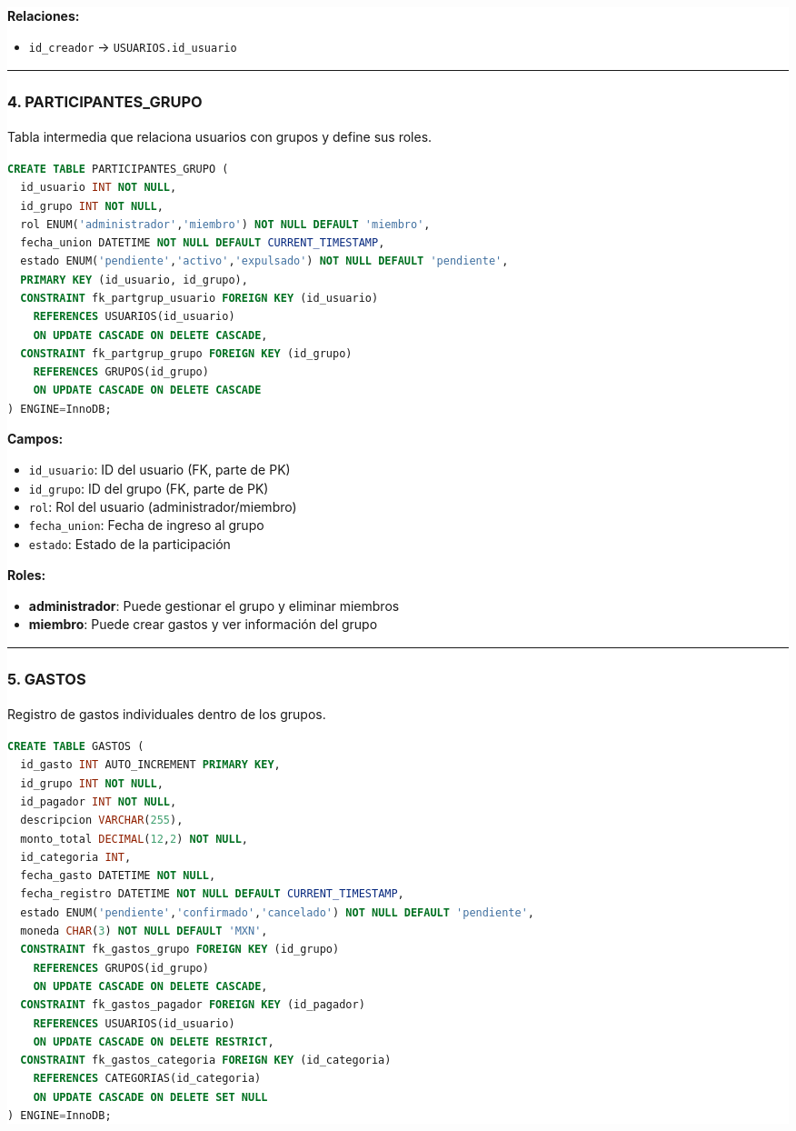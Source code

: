 **Relaciones:**
- `id_creador` → `USUARIOS.id_usuario`

---

### 4. PARTICIPANTES_GRUPO
Tabla intermedia que relaciona usuarios con grupos y define sus roles.

```sql
CREATE TABLE PARTICIPANTES_GRUPO (
  id_usuario INT NOT NULL,
  id_grupo INT NOT NULL,
  rol ENUM('administrador','miembro') NOT NULL DEFAULT 'miembro',
  fecha_union DATETIME NOT NULL DEFAULT CURRENT_TIMESTAMP,
  estado ENUM('pendiente','activo','expulsado') NOT NULL DEFAULT 'pendiente',
  PRIMARY KEY (id_usuario, id_grupo),
  CONSTRAINT fk_partgrup_usuario FOREIGN KEY (id_usuario)
    REFERENCES USUARIOS(id_usuario)
    ON UPDATE CASCADE ON DELETE CASCADE,
  CONSTRAINT fk_partgrup_grupo FOREIGN KEY (id_grupo)
    REFERENCES GRUPOS(id_grupo)
    ON UPDATE CASCADE ON DELETE CASCADE
) ENGINE=InnoDB;
```

**Campos:**
- `id_usuario`: ID del usuario (FK, parte de PK)
- `id_grupo`: ID del grupo (FK, parte de PK)
- `rol`: Rol del usuario (administrador/miembro)
- `fecha_union`: Fecha de ingreso al grupo
- `estado`: Estado de la participación

**Roles:**
- **administrador**: Puede gestionar el grupo y eliminar miembros
- **miembro**: Puede crear gastos y ver información del grupo

---

### 5. GASTOS
Registro de gastos individuales dentro de los grupos.

```sql
CREATE TABLE GASTOS (
  id_gasto INT AUTO_INCREMENT PRIMARY KEY,
  id_grupo INT NOT NULL,
  id_pagador INT NOT NULL,
  descripcion VARCHAR(255),
  monto_total DECIMAL(12,2) NOT NULL,
  id_categoria INT,
  fecha_gasto DATETIME NOT NULL,
  fecha_registro DATETIME NOT NULL DEFAULT CURRENT_TIMESTAMP,
  estado ENUM('pendiente','confirmado','cancelado') NOT NULL DEFAULT 'pendiente',
  moneda CHAR(3) NOT NULL DEFAULT 'MXN',
  CONSTRAINT fk_gastos_grupo FOREIGN KEY (id_grupo)
    REFERENCES GRUPOS(id_grupo)
    ON UPDATE CASCADE ON DELETE CASCADE,
  CONSTRAINT fk_gastos_pagador FOREIGN KEY (id_pagador)
    REFERENCES USUARIOS(id_usuario)
    ON UPDATE CASCADE ON DELETE RESTRICT,
  CONSTRAINT fk_gastos_categoria FOREIGN KEY (id_categoria)
    REFERENCES CATEGORIAS(id_categoria)
    ON UPDATE CASCADE ON DELETE SET NULL
) ENGINE=InnoDB;
```
